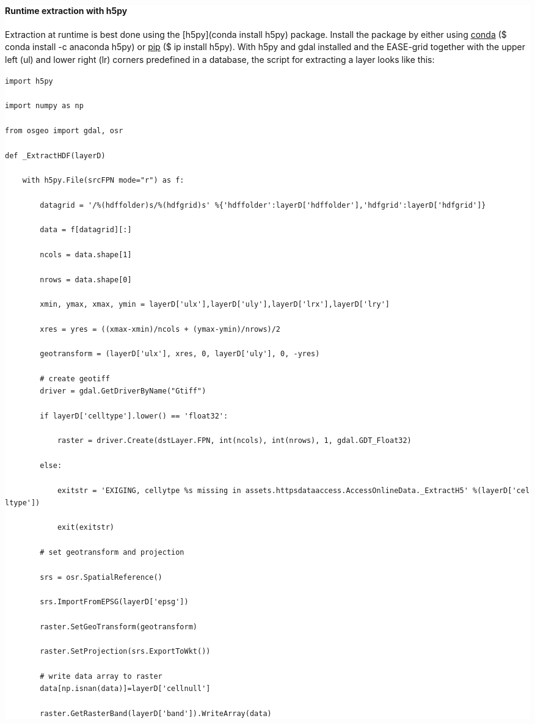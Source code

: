 #### Runtime extraction with h5py

Extraction at runtime is best done using the [h5py](conda install h5py) package. Install the package by either using [conda](https://anaconda.org/anaconda/h5py) (<span class='terminal'>$ conda install -c anaconda h5py</span>) or [pip](https://pypi.org/project/h5py/) (<span class='terminal'>$ ip install h5py</span>). With h5py and gdal installed and the EASE-grid together with the upper left (ul) and lower right (lr) corners predefined in a database, the script for extracting a layer looks like this:

```
import h5py

import numpy as np

from osgeo import gdal, osr

def _ExtractHDF(layerD)

    with h5py.File(srcFPN mode="r") as f:

        datagrid = '/%(hdffolder)s/%(hdfgrid)s' %{'hdffolder':layerD['hdffolder'],'hdfgrid':layerD['hdfgrid']}

        data = f[datagrid][:]

        ncols = data.shape[1]

        nrows = data.shape[0]

        xmin, ymax, xmax, ymin = layerD['ulx'],layerD['uly'],layerD['lrx'],layerD['lry']

        xres = yres = ((xmax-xmin)/ncols + (ymax-ymin)/nrows)/2

        geotransform = (layerD['ulx'], xres, 0, layerD['uly'], 0, -yres)

        # create geotiff
        driver = gdal.GetDriverByName("Gtiff")

        if layerD['celltype'].lower() == 'float32':

            raster = driver.Create(dstLayer.FPN, int(ncols), int(nrows), 1, gdal.GDT_Float32)

        else:

            exitstr = 'EXIGING, cellytpe %s missing in assets.httpsdataaccess.AccessOnlineData._ExtractH5' %(layerD['celltype'])

            exit(exitstr)

        # set geotransform and projection

        srs = osr.SpatialReference()

        srs.ImportFromEPSG(layerD['epsg'])

        raster.SetGeoTransform(geotransform)

        raster.SetProjection(srs.ExportToWkt())

        # write data array to raster
        data[np.isnan(data)]=layerD['cellnull']

        raster.GetRasterBand(layerD['band']).WriteArray(data)

```